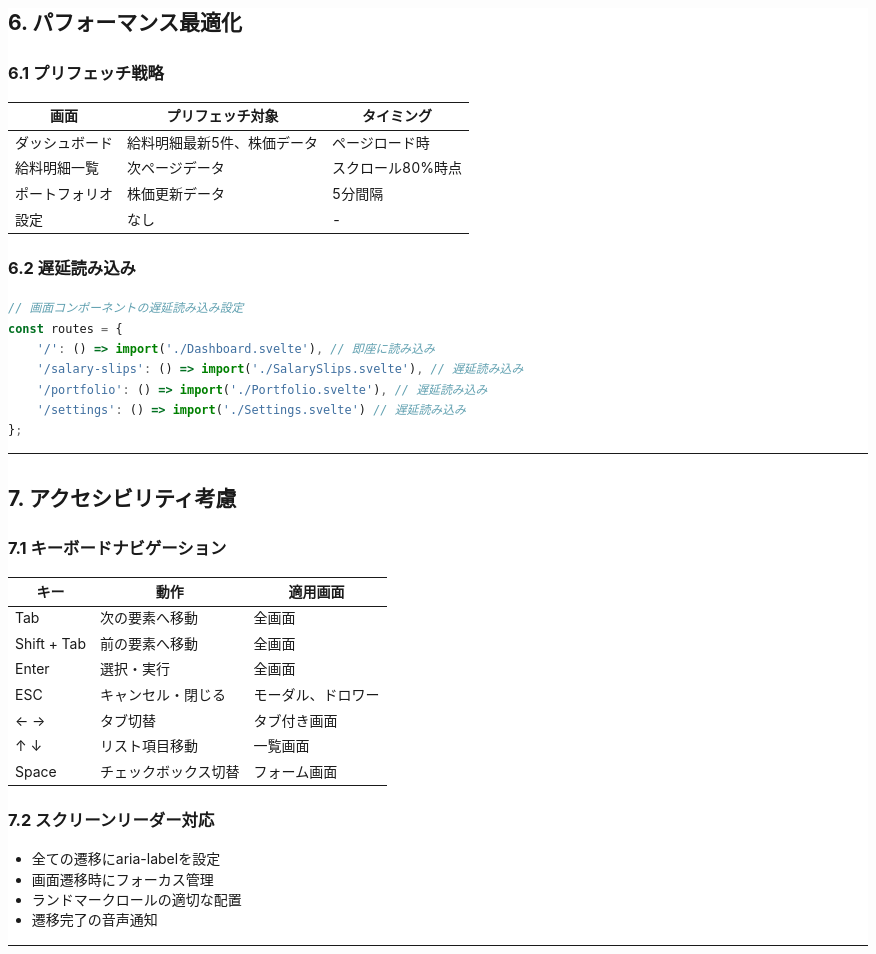 
## 6. パフォーマンス最適化

### 6.1 プリフェッチ戦略

| 画面           | プリフェッチ対象            | タイミング        |
| -------------- | --------------------------- | ----------------- |
| ダッシュボード | 給料明細最新5件、株価データ | ページロード時    |
| 給料明細一覧   | 次ページデータ              | スクロール80%時点 |
| ポートフォリオ | 株価更新データ              | 5分間隔           |
| 設定           | なし                        | -                 |

### 6.2 遅延読み込み

```typescript
// 画面コンポーネントの遅延読み込み設定
const routes = {
	'/': () => import('./Dashboard.svelte'), // 即座に読み込み
	'/salary-slips': () => import('./SalarySlips.svelte'), // 遅延読み込み
	'/portfolio': () => import('./Portfolio.svelte'), // 遅延読み込み
	'/settings': () => import('./Settings.svelte') // 遅延読み込み
};
```

---

## 7. アクセシビリティ考慮

### 7.1 キーボードナビゲーション

| キー        | 動作                 | 適用画面           |
| ----------- | -------------------- | ------------------ |
| Tab         | 次の要素へ移動       | 全画面             |
| Shift + Tab | 前の要素へ移動       | 全画面             |
| Enter       | 選択・実行           | 全画面             |
| ESC         | キャンセル・閉じる   | モーダル、ドロワー |
| ← →         | タブ切替             | タブ付き画面       |
| ↑ ↓         | リスト項目移動       | 一覧画面           |
| Space       | チェックボックス切替 | フォーム画面       |

### 7.2 スクリーンリーダー対応

- 全ての遷移にaria-labelを設定
- 画面遷移時にフォーカス管理
- ランドマークロールの適切な配置
- 遷移完了の音声通知

---